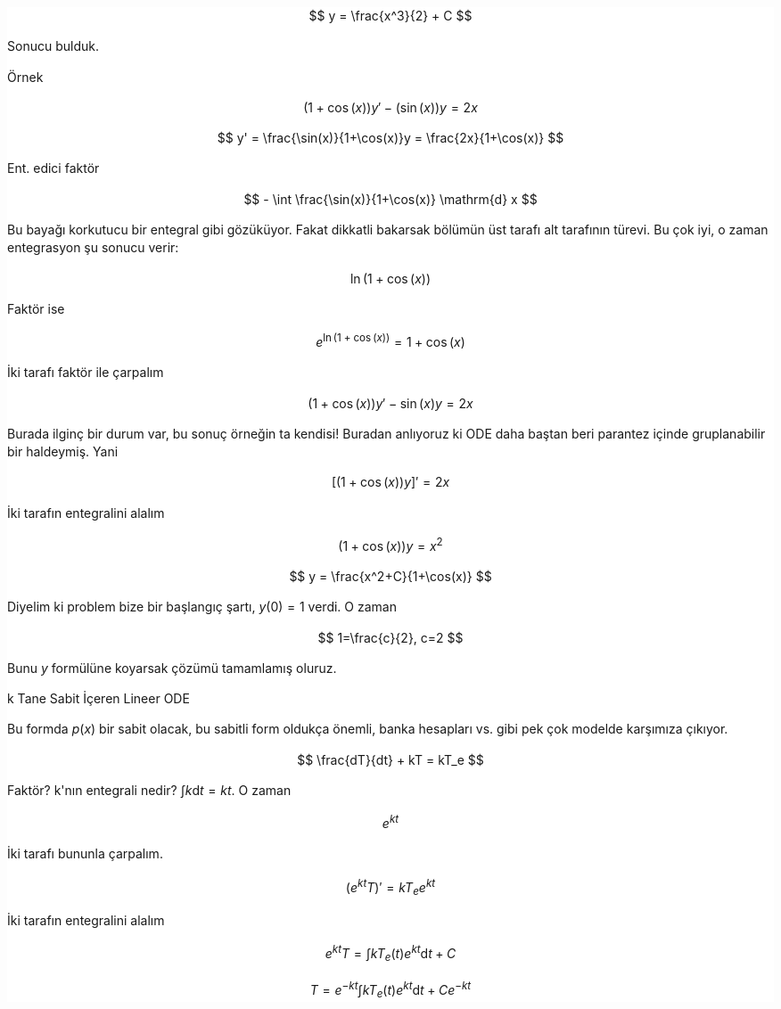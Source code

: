 $$ y = \frac{x^3}{2} + C $$

Sonucu bulduk.

Örnek 

$$ (1+\cos(x))y' - (\sin(x))y = 2x $$

$$ y' = \frac{\sin(x)}{1+\cos(x)}y = \frac{2x}{1+\cos(x)} $$

Ent. edici faktör

$$ - \int \frac{\sin(x)}{1+\cos(x)} \mathrm{d} x $$

Bu bayağı korkutucu bir entegral gibi gözüküyor. Fakat dikkatli bakarsak
bölümün üst tarafı alt tarafının türevi. Bu çok iyi, o zaman entegrasyon şu
sonucu verir:

$$ \ln (1+\cos(x)) $$

Faktör ise

$$ e^{\ln (1+\cos(x))} = 1+\cos(x) $$

İki tarafı faktör ile çarpalım

$$ (1+\cos(x)) y' - \sin(x)y = 2x $$

Burada ilginç bir durum var, bu sonuç örneğin ta kendisi! Buradan anlıyoruz
ki ODE daha baştan beri parantez içinde gruplanabilir bir haldeymiş. Yani

$$ [(1+\cos(x))y]' = 2x $$

İki tarafın entegralini alalım

$$ (1+\cos(x))y = x^2 $$

$$ y = \frac{x^2+C}{1+\cos(x)} $$

Diyelim ki problem bize bir başlangıç şartı, $y(0) = 1$ verdi. O zaman

$$ 1=\frac{c}{2}, c=2 $$

Bunu $y$ formülüne koyarsak çözümü tamamlamış oluruz. 

k Tane Sabit İçeren Lineer ODE

Bu formda $p(x)$ bir sabit olacak, bu sabitli form oldukça önemli, banka
hesapları vs. gibi pek çok modelde karşımıza çıkıyor.

$$ \frac{dT}{dt} + kT = kT_e $$

Faktör? k'nın entegrali nedir? $\int k \mathrm{d} t = kt$. O zaman

$$ e^{kt} $$

İki tarafı bununla çarpalım. 

$$ (e^{kt} T)' = kT_e e^{kt} $$

İki tarafın entegralini alalım

$$ e^{kt} T = \int kT_e(t) e^{kt} \mathrm{d} t + C$$

$$ T = e^{-kt} \int kT_e(t) e^{kt} \mathrm{d} t + C e^{-kt} $$
